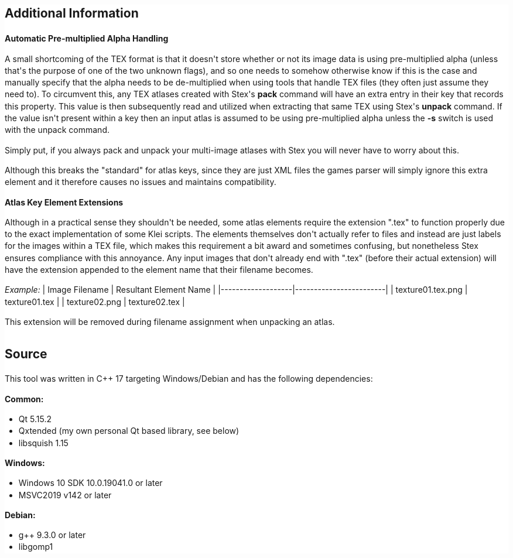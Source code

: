 
## Additional Information
**Automatic Pre-multiplied Alpha Handling**

A small shortcoming of the TEX format is that it doesn't store whether or not its image data is using pre-multiplied alpha (unless that's the purpose of one of the two unknown flags), and so one needs to somehow otherwise know if this is the case and manually specify that the alpha needs to be de-multiplied when using tools that handle TEX files (they often just assume they need to). To circumvent this, any TEX atlases created with Stex's **pack** command will have an extra entry in their key that records this property. This value is then subsequently read and utilized when extracting that same TEX using Stex's **unpack** command. If the value isn't present within a key then an input atlas is assumed to be using pre-multiplied alpha unless the **-s** switch is used with the unpack command.

Simply put, if you always pack and unpack your multi-image atlases with Stex you will never have to worry about this.

Although this breaks the "standard" for atlas keys, since they are just XML files the games parser will simply ignore this extra element and it therefore causes no issues and maintains compatibility.

**Atlas Key Element Extensions**

Although in a practical sense they shouldn't be needed, some atlas elements require the extension ".tex" to function properly due to the exact implementation of some Klei scripts. The elements themselves don't actually refer to files and instead are just labels for the images within a TEX file, which makes this requirement a bit award and sometimes confusing, but nonetheless Stex ensures compliance with this annoyance. Any input images that don't already end with ".tex" (before their actual extension) will have the extension appended to the element name that their filename becomes.

*Example:*
| Image Filename    | Resultant Element Name |
|-------------------|------------------------|
| texture01.tex.png | texture01.tex          |
| texture02.png     | texture02.tex          |

This extension will be removed during filename assignment when unpacking an atlas.


## Source
This tool was written in C++ 17 targeting Windows/Debian and has the following dependencies:

**Common:**
 - Qt 5.15.2
 - Qxtended (my own personal Qt based library, see below)
 - libsquish 1.15

**Windows:**
 - Windows 10 SDK 10.0.19041.0 or later
 - MSVC2019 v142 or later

**Debian:**
- g++ 9.3.0 or later
- libgomp1
